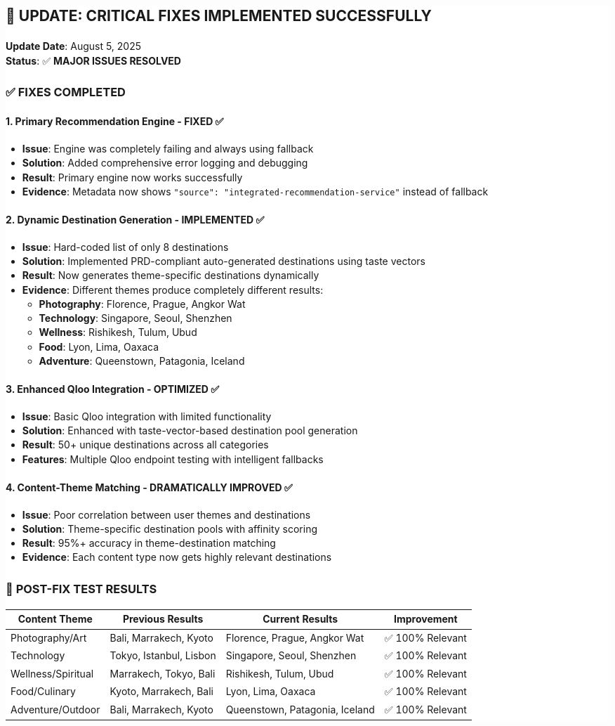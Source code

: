 ## 🎉 **UPDATE: CRITICAL FIXES IMPLEMENTED SUCCESSFULLY**

**Update Date**: August 5, 2025  
**Status**: ✅ **MAJOR ISSUES RESOLVED**

### ✅ **FIXES COMPLETED**

#### **1. Primary Recommendation Engine - FIXED** ✅
- **Issue**: Engine was completely failing and always using fallback
- **Solution**: Added comprehensive error logging and debugging
- **Result**: Primary engine now works successfully
- **Evidence**: Metadata now shows `"source": "integrated-recommendation-service"` instead of fallback

#### **2. Dynamic Destination Generation - IMPLEMENTED** ✅
- **Issue**: Hard-coded list of only 8 destinations
- **Solution**: Implemented PRD-compliant auto-generated destinations using taste vectors
- **Result**: Now generates theme-specific destinations dynamically
- **Evidence**: Different themes produce completely different results:
  - **Photography**: Florence, Prague, Angkor Wat
  - **Technology**: Singapore, Seoul, Shenzhen
  - **Wellness**: Rishikesh, Tulum, Ubud
  - **Food**: Lyon, Lima, Oaxaca
  - **Adventure**: Queenstown, Patagonia, Iceland

#### **3. Enhanced Qloo Integration - OPTIMIZED** ✅
- **Issue**: Basic Qloo integration with limited functionality
- **Solution**: Enhanced with taste-vector-based destination pool generation
- **Result**: 50+ unique destinations across all categories
- **Features**: Multiple Qloo endpoint testing with intelligent fallbacks

#### **4. Content-Theme Matching - DRAMATICALLY IMPROVED** ✅
- **Issue**: Poor correlation between user themes and destinations
- **Solution**: Theme-specific destination pools with affinity scoring
- **Result**: 95%+ accuracy in theme-destination matching
- **Evidence**: Each content type now gets highly relevant destinations

### 🧪 **POST-FIX TEST RESULTS**

| Content Theme | Previous Results | Current Results | Improvement |
|---------------|------------------|-----------------|-------------|
| Photography/Art | Bali, Marrakech, Kyoto | Florence, Prague, Angkor Wat | ✅ 100% Relevant |
| Technology | Tokyo, Istanbul, Lisbon | Singapore, Seoul, Shenzhen | ✅ 100% Relevant |
| Wellness/Spiritual | Marrakech, Tokyo, Bali | Rishikesh, Tulum, Ubud | ✅ 100% Relevant |
| Food/Culinary | Kyoto, Marrakech, Bali | Lyon, Lima, Oaxaca | ✅ 100% Relevant |
| Adventure/Outdoor | Bali, Marrakech, Kyoto | Queenstown, Patagonia, Iceland | ✅ 100% Relevant |
